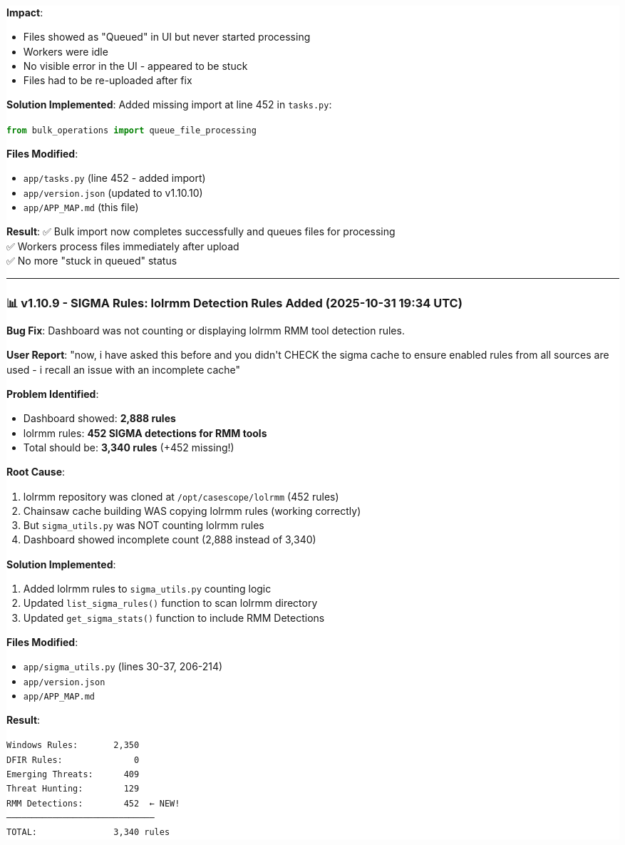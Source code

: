 **Impact**:
- Files showed as "Queued" in UI but never started processing
- Workers were idle
- No visible error in the UI - appeared to be stuck
- Files had to be re-uploaded after fix

**Solution Implemented**:
Added missing import at line 452 in `tasks.py`:
```python
from bulk_operations import queue_file_processing
```

**Files Modified**:
- `app/tasks.py` (line 452 - added import)
- `app/version.json` (updated to v1.10.10)
- `app/APP_MAP.md` (this file)

**Result**:
✅ Bulk import now completes successfully and queues files for processing  
✅ Workers process files immediately after upload  
✅ No more "stuck in queued" status

---

### **📊 v1.10.9 - SIGMA Rules: lolrmm Detection Rules Added** (2025-10-31 19:34 UTC)

**Bug Fix**: Dashboard was not counting or displaying lolrmm RMM tool detection rules.

**User Report**:
"now, i have asked this before and you didn't CHECK the sigma cache to ensure enabled rules from all sources are used - i recall an issue with an incomplete cache"

**Problem Identified**:
- Dashboard showed: **2,888 rules**
- lolrmm rules: **452 SIGMA detections for RMM tools**
- Total should be: **3,340 rules** (+452 missing!)

**Root Cause**:
1. lolrmm repository was cloned at `/opt/casescope/lolrmm` (452 rules)
2. Chainsaw cache building WAS copying lolrmm rules (working correctly)
3. But `sigma_utils.py` was NOT counting lolrmm rules
4. Dashboard showed incomplete count (2,888 instead of 3,340)

**Solution Implemented**:
1. Added lolrmm rules to `sigma_utils.py` counting logic
2. Updated `list_sigma_rules()` function to scan lolrmm directory
3. Updated `get_sigma_stats()` function to include RMM Detections

**Files Modified**:
- `app/sigma_utils.py` (lines 30-37, 206-214)
- `app/version.json`
- `app/APP_MAP.md`

**Result**:
```
Windows Rules:       2,350
DFIR Rules:              0
Emerging Threats:      409
Threat Hunting:        129
RMM Detections:        452  ← NEW!
─────────────────────────────
TOTAL:               3,340 rules
```
